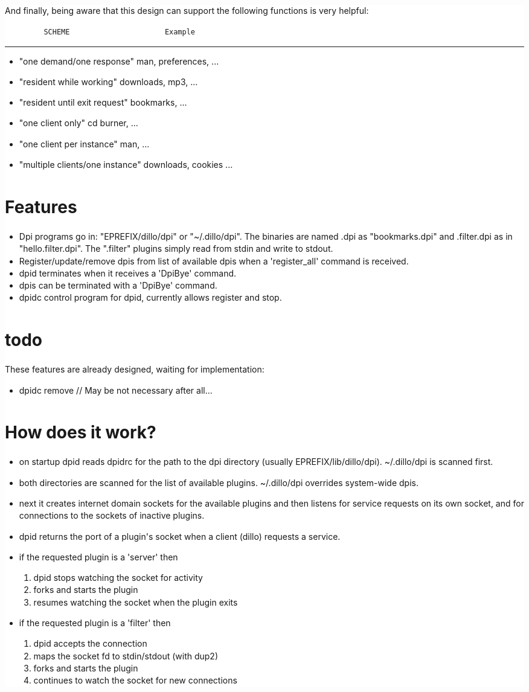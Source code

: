 
  And  finally,  being  aware  that  this  design can support the
following functions is very helpful:

             SCHEME                      Example
  ------------------------------------------------------------
  * "one demand/one response"         man, preferences, ...
  * "resident while working"          downloads, mp3, ...
  * "resident until exit request"     bookmarks, ...

  * "one client only"                 cd burner, ...
  * "one client per instance"         man, ...
  * "multiple clients/one instance"   downloads, cookies ...


# Features

  * Dpi programs go in: "EPREFIX/dillo/dpi" or "~/.dillo/dpi". The binaries
    are named <name>.dpi as "bookmarks.dpi" and <name>.filter.dpi as in
    "hello.filter.dpi".  The  ".filter"  plugins simply read from stdin
    and write to stdout.
  * Register/update/remove dpis from list of available dpis when a
    'register_all' command is received.
  * dpid terminates when it receives a 'DpiBye' command.
  * dpis can be terminated with a 'DpiBye' command.
  * dpidc control program for dpid, currently allows register and stop.

# todo

 These features are already designed, waiting for implementation:

  * dpidc remove     // May be not necessary after all...

# How does it work?

* on startup dpid reads dpidrc for the path to the dpi directory (usually EPREFIX/lib/dillo/dpi). ~/.dillo/dpi is scanned first.

* both directories are scanned for the list of available plugins. ~/.dillo/dpi overrides system-wide dpis.

* next it creates internet domain sockets for the available plugins and then listens for service requests on its own socket, and for connections to the sockets of inactive plugins.

* dpid returns the port of a plugin's socket when a client (dillo)
     requests a service.

*  if the requested plugin is a 'server' then
     1) dpid stops watching the socket for activity
     2) forks and starts the plugin
     3) resumes watching the socket when the plugin exits

*  if the requested plugin is a 'filter' then
     1) dpid accepts the connection
     2) maps the socket fd to stdin/stdout (with dup2)
     3) forks and starts the plugin
     4) continues to watch the socket for new connections
